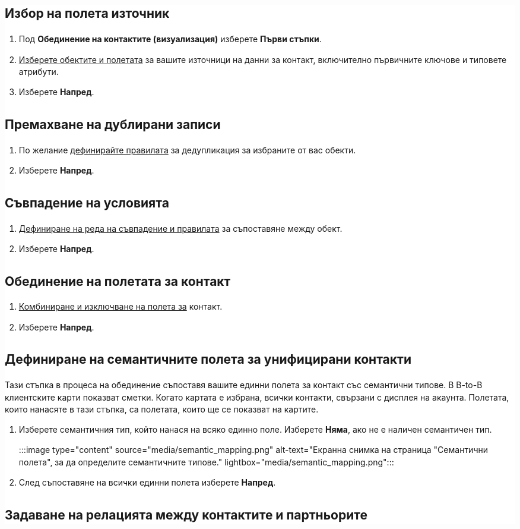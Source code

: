 ## <a name="select-source-fields"></a>Избор на полета източник

1. Под **Обединение на контактите (визуализация)** изберете **Първи стъпки**.

1. [Изберете обектите и полетата](map-entities.md) за вашите източници на данни за контакт, включително първичните ключове и типовете атрибути.

1. Изберете **Напред**.

## <a name="remove-duplicate-records"></a>Премахване на дублирани записи

1. По желание [дефинирайте правилата](remove-duplicates.md) за дедупликация за избраните от вас обекти.

1. Изберете **Напред**.

## <a name="match-conditions"></a>Съвпадение на условията

1. [Дефиниране на реда на съвпадение и правилата](match-entities.md) за съпоставяне между обект.

1. Изберете **Напред**.

## <a name="unify-contact-fields"></a>Обединение на полетата за контакт

1. [Комбиниране и изключване на полета за](merge-entities.md) контакт.

1. Изберете **Напред**.

## <a name="define-the-semantic-fields-for-unified-contacts"></a>Дефиниране на семантичните полета за унифицирани контакти

Тази стъпка в процеса на обединение съпоставя вашите единни полета за контакт със семантични типове. В B-to-B клиентските карти показват сметки. Когато картата е избрана, всички контакти, свързани с дисплея на акаунта. Полетата, които нанасяте в тази стъпка, са полетата, които ще се показват на картите.

1. Изберете семантичния тип, който нанася на всяко единно поле. Изберете **Няма**, ако не е наличен семантичен тип.

   :::image type="content" source="media/semantic_mapping.png" alt-text="Екранна снимка на страница &quot;Семантични полета&quot;, за да определите семантичните типове." lightbox="media/semantic_mapping.png":::

1. След съпоставяне на всички единни полета изберете **Напред**.

## <a name="set-the-relationship-between-contacts-and-accounts"></a>Задаване на релацията между контактите и партньорите
